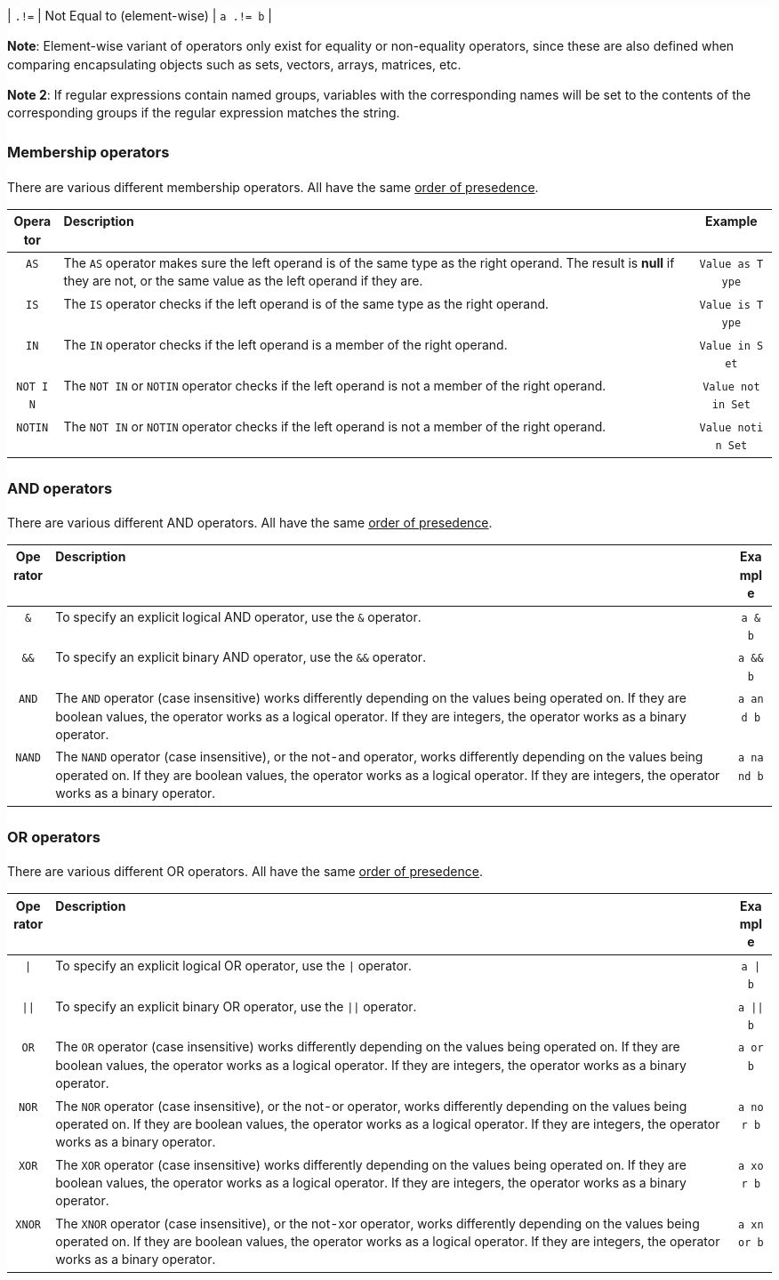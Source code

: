 | `.!=`      | Not Equal to (element-wise)       | `a .!= b`          |

**Note**: Element-wise variant of operators only exist for equality or non-equality operators, since these are also defined when comparing encapsulating
objects such as sets, vectors, arrays, matrices, etc.

**Note 2**: If regular expressions contain named groups, variables with the corresponding names will be set to the contents of the corresponding
groups if the regular expression matches the string.

### Membership operators

There are various different membership operators. All have the same [order of presedence][].

| Operator   | Description                       | Example            |
|:----------:|:----------------------------------|:------------------:|
| `AS`       | The `AS` operator makes sure the left operand is of the same type as the right operand. The result is **null** if they are not, or the same value as the left operand if they are.           | `Value as Type`           |
| `IS`       | The `IS` operator checks if the left operand is of the same type as the right operand. | `Value is Type` |
| `IN`       | The `IN` operator checks if the left operand is a member of the right operand. | `Value in Set` |
| `NOT IN`   | The `NOT IN` or `NOTIN` operator checks if the left operand is not a member of the right operand. | `Value not in Set` |
| `NOTIN`    | The `NOT IN` or `NOTIN` operator checks if the left operand is not a member of the right operand. | `Value notin Set` |

### AND operators

There are various different AND operators. All have the same [order of presedence][].

| Operator   | Description                       | Example            |
|:----------:|:----------------------------------|:------------------:|
| `&`        | To specify an explicit logical AND operator, use the `&` operator. | `a & b` |
| `&&`       | To specify an explicit binary AND operator, use the `&&` operator. | `a && b` |
| `AND`      | The `AND` operator (case insensitive) works differently depending on the values being operated on. If they are boolean values, the operator works as a logical operator. If they are integers, the operator works as a binary operator. | `a and b` |
| `NAND`     | The `NAND` operator (case insensitive), or the not-and operator, works differently depending on the values being operated on. If they are boolean values, the operator works as a logical operator. If they are integers, the operator works as a binary operator. | `a nand b` |

### OR operators

There are various different OR operators. All have the same [order of presedence][].

| Operator                  | Description                       | Example            |
|:-------------------------:|:----------------------------------|:------------------:|
| <code>&#124;</code>       | To specify an explicit logical OR operator, use the <code>&#124;</code> operator. | <code>a &#124; b</code> |
| <code>&#124;&#124;</code> | To specify an explicit binary OR operator, use the <code>&#124;&#124;</code> operator. | <code>a &#124;&#124; b</code> |
| `OR`                      | The `OR` operator (case insensitive) works differently depending on the values being operated on. If they are boolean values, the operator works as a logical operator. If they are integers, the operator works as a binary operator. | `a or b` |
| `NOR`                     | The `NOR` operator (case insensitive), or the not-or operator, works differently depending on the values being operated on. If they are boolean values, the operator works as a logical operator. If they are integers, the operator works as a binary operator. | `a nor b` |
| `XOR`                     | The `XOR` operator (case insensitive) works differently depending on the values being operated on. If they are boolean values, the operator works as a logical operator. If they are integers, the operator works as a binary operator. | `a xor b` |
| `XNOR`                    | The `XNOR` operator (case insensitive), or the not-xor operator, works differently depending on the values being operated on. If they are boolean values, the operator works as a logical operator. If they are integers, the operator works as a binary operator. | `a xnor b` |


[order of presedence]: https://en.wikipedia.org/wiki/Order_of_operations